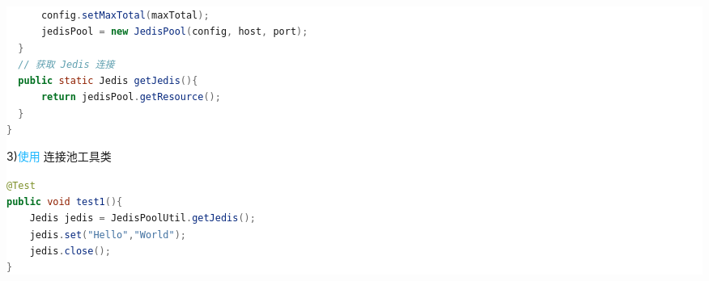 ```java
      config.setMaxTotal(maxTotal);
      jedisPool = new JedisPool(config, host, port);
  }
  // 获取 Jedis 连接
  public static Jedis getJedis(){
      return jedisPool.getResource();
  }
}
```

3)<label style="color:#1cb7ff">使用</label> 连接池工具类

```java
@Test
public void test1(){
    Jedis jedis = JedisPoolUtil.getJedis();
    jedis.set("Hello","World");
    jedis.close();
}
```